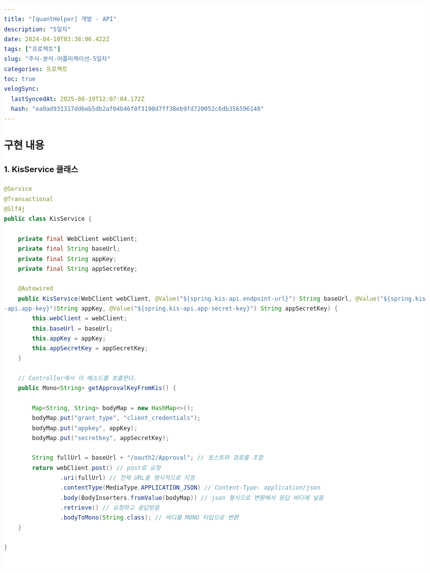 ```yaml
---
title: "[quantHelper] 개발 - API"
description: "5일차"
date: 2024-04-10T03:38:06.422Z
tags: ["프로젝트"]
slug: "주식-분석-어플리케이션-5일차"
categories: 프로젝트
toc: true
velogSync:
  lastSyncedAt: 2025-08-19T12:07:04.172Z
  hash: "ea9ad931317dd6eb5db2af04b46f0f3190d7ff38eb9fd720052c6db356596148"
---
```


## 구현 내용

### 1. KisService 클래스
```java
@Service
@Transactional
@Slf4j
public class KisService {

    private final WebClient webClient;
    private final String baseUrl;
    private final String appKey;
    private final String appSecretKey;

    @Autowired
    public KisService(WebClient webClient, @Value("${spring.kis-api.endpoint-url}") String baseUrl, @Value("${spring.kis-api.app-key}")String appKey, @Value("${spring.kis-api.app-secret-key}") String appSecretKey) {
        this.webClient = webClient;
        this.baseUrl = baseUrl;
        this.appKey = appKey;
        this.appSecretKey = appSecretKey;
    }

	// Controller에서 이 메소드를 호출한다.
    public Mono<String> getApprovalKeyFromKis() {

        Map<String, String> bodyMap = new HashMap<>();
        bodyMap.put("grant_type", "client_credentials");
        bodyMap.put("appkey", appKey);
        bodyMap.put("secretkey", appSecretKey);

        String fullUrl = baseUrl + "/oauth2/Approval"; // 호스트와 경로를 조합
        return webClient.post() // post로 요청
                .uri(fullUrl) // 전체 URL을 명시적으로 지정
                .contentType(MediaType.APPLICATION_JSON) // Content-Type: application/json
                .body(BodyInserters.fromValue(bodyMap)) // json 형식으로 변환해서 응답 바디에 넣음
                .retrieve() // 요청하고 응답받음
                .bodyToMono(String.class); // 바디를 MONO 타입으로 변환
    }

}
```
<br>
